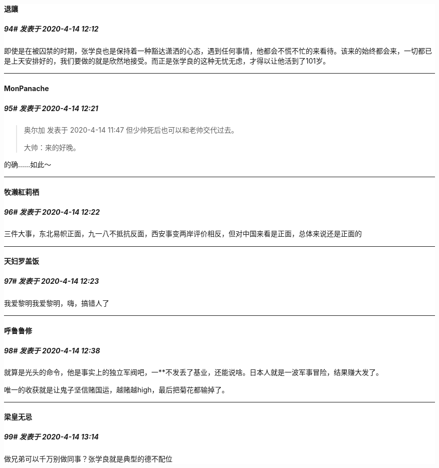 ####  退讓  
##### 94#       发表于 2020-4-14 12:12


即使是在被囚禁的时期，张学良也是保持着一种豁达潇洒的心态，遇到任何事情，他都会不慌不忙的来看待。该来的始终都会来，一切都已是上天安排好的，我们要做的就是欣然地接受。而正是张学良的这种无忧无虑，才得以让他活到了101岁。


-----

####  MonPanache  
##### 95#       发表于 2020-4-14 12:21


<blockquote>奥尔加 发表于 2020-4-14 11:47
但少帅死后也可以和老帅交代过去。


大帅：来的好晚。
</blockquote>
的确……如此～


-----

####  牧濑紅莉栖  
##### 96#       发表于 2020-4-14 12:22


三件大事，东北易帜正面，九一八不抵抗反面，西安事变两岸评价相反，但对中国来看是正面，总体来说还是正面的


-----

####  天妇罗盖饭  
##### 97#       发表于 2020-4-14 12:23


我爱黎明我爱黎明，嗨，搞错人了


-----

####  呼鲁鲁修  
##### 98#       发表于 2020-4-14 12:38


就算是光头的命令，他是事实上的独立军阀吧，一**不发丢了基业，还能说啥。日本人就是一波军事冒险，结果赚大发了。

唯一的收获就是让鬼子坚信赌国运，越赌越high，最后把菊花都输掉了。


-----

####  梁皇无忌  
##### 99#       发表于 2020-4-14 13:14


做兄弟可以千万别做同事？张学良就是典型的德不配位
